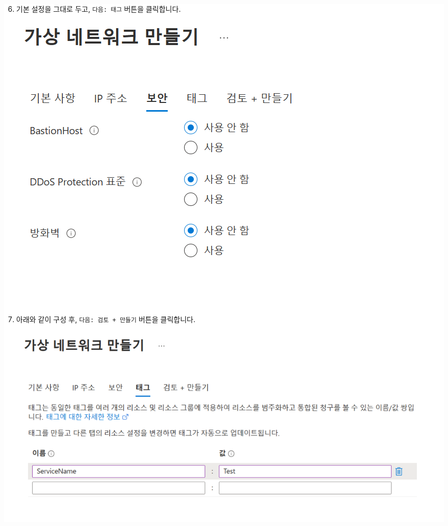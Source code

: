 
6. 기본 설정을 그대로 두고, `다음: 태그` 버튼을 클릭합니다.

    ![가상 네트워크 생성 - 단계  3](./images/image06.png)

7. 아래와 같이 구성 후, `다음: 검토 + 만들기` 버튼을 클릭합니다.

    ![가상 네트워크 생성 - 단계  4](./images/image07.png)
